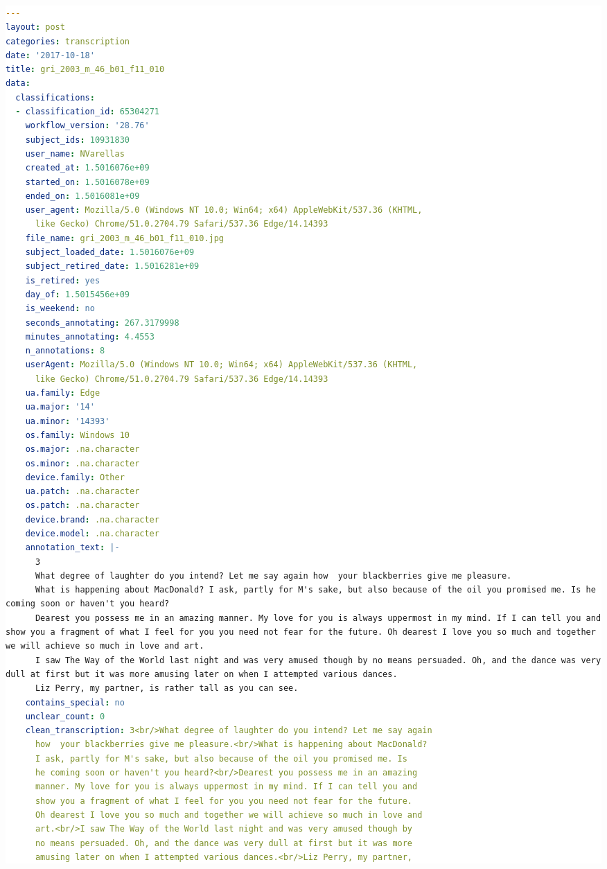 ```yaml
---
layout: post
categories: transcription
date: '2017-10-18'
title: gri_2003_m_46_b01_f11_010
data:
  classifications:
  - classification_id: 65304271
    workflow_version: '28.76'
    subject_ids: 10931830
    user_name: NVarellas
    created_at: 1.5016076e+09
    started_on: 1.5016078e+09
    ended_on: 1.5016081e+09
    user_agent: Mozilla/5.0 (Windows NT 10.0; Win64; x64) AppleWebKit/537.36 (KHTML,
      like Gecko) Chrome/51.0.2704.79 Safari/537.36 Edge/14.14393
    file_name: gri_2003_m_46_b01_f11_010.jpg
    subject_loaded_date: 1.5016076e+09
    subject_retired_date: 1.5016281e+09
    is_retired: yes
    day_of: 1.5015456e+09
    is_weekend: no
    seconds_annotating: 267.3179998
    minutes_annotating: 4.4553
    n_annotations: 8
    userAgent: Mozilla/5.0 (Windows NT 10.0; Win64; x64) AppleWebKit/537.36 (KHTML,
      like Gecko) Chrome/51.0.2704.79 Safari/537.36 Edge/14.14393
    ua.family: Edge
    ua.major: '14'
    ua.minor: '14393'
    os.family: Windows 10
    os.major: .na.character
    os.minor: .na.character
    device.family: Other
    ua.patch: .na.character
    os.patch: .na.character
    device.brand: .na.character
    device.model: .na.character
    annotation_text: |-
      3
      What degree of laughter do you intend? Let me say again how  your blackberries give me pleasure.
      What is happening about MacDonald? I ask, partly for M's sake, but also because of the oil you promised me. Is he coming soon or haven't you heard?
      Dearest you possess me in an amazing manner. My love for you is always uppermost in my mind. If I can tell you and show you a fragment of what I feel for you you need not fear for the future. Oh dearest I love you so much and together we will achieve so much in love and art.
      I saw The Way of the World last night and was very amused though by no means persuaded. Oh, and the dance was very dull at first but it was more amusing later on when I attempted various dances.
      Liz Perry, my partner, is rather tall as you can see.
    contains_special: no
    unclear_count: 0
    clean_transcription: 3<br/>What degree of laughter do you intend? Let me say again
      how  your blackberries give me pleasure.<br/>What is happening about MacDonald?
      I ask, partly for M's sake, but also because of the oil you promised me. Is
      he coming soon or haven't you heard?<br/>Dearest you possess me in an amazing
      manner. My love for you is always uppermost in my mind. If I can tell you and
      show you a fragment of what I feel for you you need not fear for the future.
      Oh dearest I love you so much and together we will achieve so much in love and
      art.<br/>I saw The Way of the World last night and was very amused though by
      no means persuaded. Oh, and the dance was very dull at first but it was more
      amusing later on when I attempted various dances.<br/>Liz Perry, my partner,
```